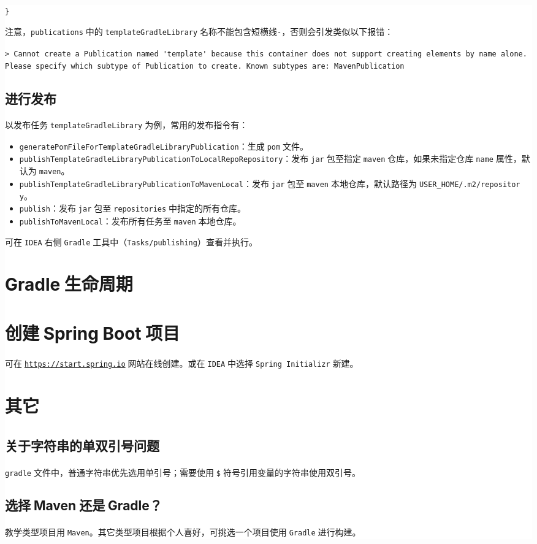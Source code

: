 ```text
}
```

注意，`publications` 中的 `templateGradleLibrary` 名称不能包含短横线`-`，否则会引发类似以下报错：

```text
> Cannot create a Publication named 'template' because this container does not support creating elements by name alone. Please specify which subtype of Publication to create. Known subtypes are: MavenPublication
```

## 进行发布

以发布任务 `templateGradleLibrary` 为例，常用的发布指令有：

- `generatePomFileForTemplateGradleLibraryPublication`：生成 `pom` 文件。
- `publishTemplateGradleLibraryPublicationToLocalRepoRepository`：发布 `jar` 包至指定 `maven` 仓库，如果未指定仓库 `name` 属性，默认为 `maven`。
- `publishTemplateGradleLibraryPublicationToMavenLocal`：发布 `jar` 包至 `maven` 本地仓库，默认路径为 `USER_HOME/.m2/repository`。
- `publish`：发布 `jar` 包至 `repositories` 中指定的所有仓库。
- `publishToMavenLocal`：发布所有任务至 `maven` 本地仓库。

可在 `IDEA` 右侧 `Gradle` 工具中（`Tasks/publishing`）查看并执行。

# Gradle 生命周期

# 创建 Spring Boot 项目

可在 [`https://start.spring.io`](https://start.spring.io/) 网站在线创建。或在 `IDEA` 中选择 `Spring Initializr` 新建。

# 其它

## 关于字符串的单双引号问题

`gradle` 文件中，普通字符串优先选用单引号；需要使用 `$` 符号引用变量的字符串使用双引号。

## 选择 Maven 还是 Gradle？

教学类型项目用 `Maven`。其它类型项目根据个人喜好，可挑选一个项目使用 `Gradle` 进行构建。
